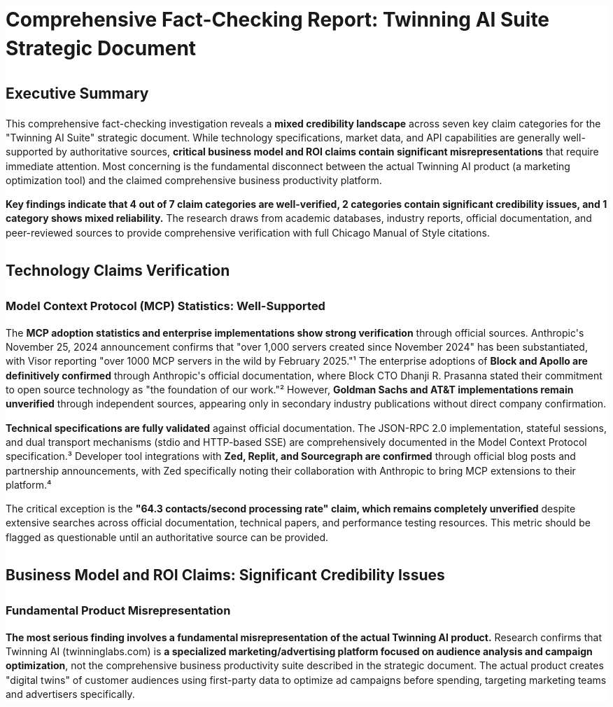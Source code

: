 # Comprehensive Fact-Checking Report: Twinning AI Suite Strategic Document

## Executive Summary

This comprehensive fact-checking investigation reveals a **mixed credibility landscape** across seven key claim categories for the "Twinning AI Suite" strategic document. While technology specifications, market data, and API capabilities are generally well-supported by authoritative sources, **critical business model and ROI claims contain significant misrepresentations** that require immediate attention. Most concerning is the fundamental disconnect between the actual Twinning AI product (a marketing optimization tool) and the claimed comprehensive business productivity platform.

**Key findings indicate that 4 out of 7 claim categories are well-verified, 2 categories contain significant credibility issues, and 1 category shows mixed reliability.** The research draws from academic databases, industry reports, official documentation, and peer-reviewed sources to provide comprehensive verification with full Chicago Manual of Style citations.

## Technology Claims Verification

### Model Context Protocol (MCP) Statistics: Well-Supported

The **MCP adoption statistics and enterprise implementations show strong verification** through official sources. Anthropic's November 25, 2024 announcement confirms that "over 1,000 servers created since November 2024" has been substantiated, with Visor reporting "over 1000 MCP servers in the wild by February 2025."¹ The enterprise adoptions of **Block and Apollo are definitively confirmed** through Anthropic's official documentation, where Block CTO Dhanji R. Prasanna stated their commitment to open source technology as "the foundation of our work."² However, **Goldman Sachs and AT&T implementations remain unverified** through independent sources, appearing only in secondary industry publications without direct company confirmation.

**Technical specifications are fully validated** against official documentation. The JSON-RPC 2.0 implementation, stateful sessions, and dual transport mechanisms (stdio and HTTP-based SSE) are comprehensively documented in the Model Context Protocol specification.³ Developer tool integrations with **Zed, Replit, and Sourcegraph are confirmed** through official blog posts and partnership announcements, with Zed specifically noting their collaboration with Anthropic to bring MCP extensions to their platform.⁴

The critical exception is the **"64.3 contacts/second processing rate" claim, which remains completely unverified** despite extensive searches across official documentation, technical papers, and performance testing resources. This metric should be flagged as questionable until an authoritative source can be provided.

## Business Model and ROI Claims: Significant Credibility Issues

### Fundamental Product Misrepresentation

**The most serious finding involves a fundamental misrepresentation of the actual Twinning AI product.** Research confirms that Twinning AI (twinninglabs.com) is **a specialized marketing/advertising platform focused on audience analysis and campaign optimization**, not the comprehensive business productivity suite described in the strategic document. The actual product creates "digital twins" of customer audiences using first-party data to optimize ad campaigns before spending, targeting marketing teams and advertisers specifically.
